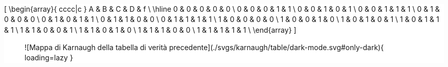 \[
    \begin{array}{ cccc|c }
        A & B & C & D & f \\ \hline
        0 & 0 & 0 & 0 & 0 \\
        0 & 0 & 0 & 1 & 1 \\
        0 & 0 & 1 & 0 & 1 \\
        0 & 0 & 1 & 1 & 1 \\
        0 & 1 & 0 & 0 & 0 \\
        0 & 1 & 0 & 1 & 1 \\
        0 & 1 & 1 & 0 & 0 \\
        0 & 1 & 1 & 1 & 1 \\
        1 & 0 & 0 & 0 & 0 \\
        1 & 0 & 0 & 1 & 0 \\
        1 & 0 & 1 & 0 & 1 \\
        1 & 0 & 1 & 1 & 1 \\
        1 & 1 & 0 & 0 & 1 \\
        1 & 1 & 0 & 1 & 0 \\
        1 & 1 & 1 & 0 & 0 \\
        1 & 1 & 1 & 1 & 1 \\
    \end{array}
\]


<figure markdown>
  ![Mappa di Karnaugh della tabella di verità precedente](./svgs/karnaugh/table/dark-mode.svg#only-dark){ loading=lazy }